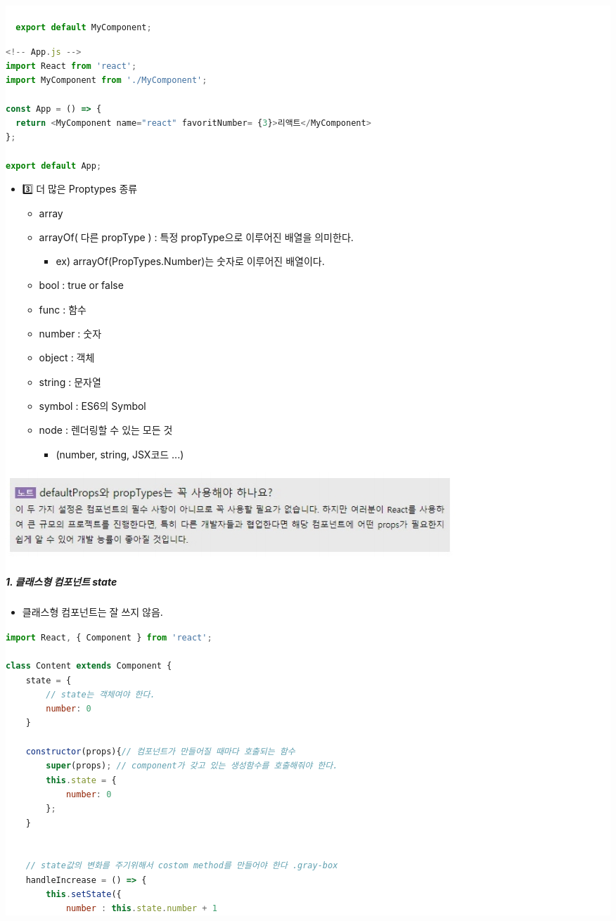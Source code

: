 ```javascript

  export default MyComponent;
  ```

  ```js
  <!-- App.js -->
  import React from 'react';
  import MyComponent from './MyComponent';

  const App = () => {
    return <MyComponent name="react" favoritNumber= {3}>리액트</MyComponent>
  };

  export default App;
```


- :three: 더 많은 Proptypes 종류
  - array
  - arrayOf( 다른 propType )  : 특정 propType으로 이루어진 배열을 의미한다.
    - ex) arrayOf(PropTypes.Number)는 숫자로 이루어진 배열이다.

  - bool : true or false
  - func : 함수
  - number : 숫자
  - object : 객체
  - string : 문자열
  - symbol : ES6의 Symbol
  - node : 렌더링할 수 있는 모든 것
    - (number, string, JSX코드 ...)

![props_default](../../assets/img/propsdefault.jpg)






##### 1. 클래스형 컴포넌트 state
- 클래스형 컴포넌트는 잘 쓰지 않음.

```javascript
import React, { Component } from 'react';

class Content extends Component {
    state = {
        // state는 객체여야 한다.
        number: 0
    }

    constructor(props){// 컴포넌트가 만들어질 때마다 호출되는 함수
        super(props); // component가 갖고 있는 생성함수를 호출해줘야 한다.
        this.state = {
            number: 0
        };
    }


    // state값의 변화를 주기위해서 costom method를 만들어야 한다 .gray-box
    handleIncrease = () => {
        this.setState({
            number : this.state.number + 1
```